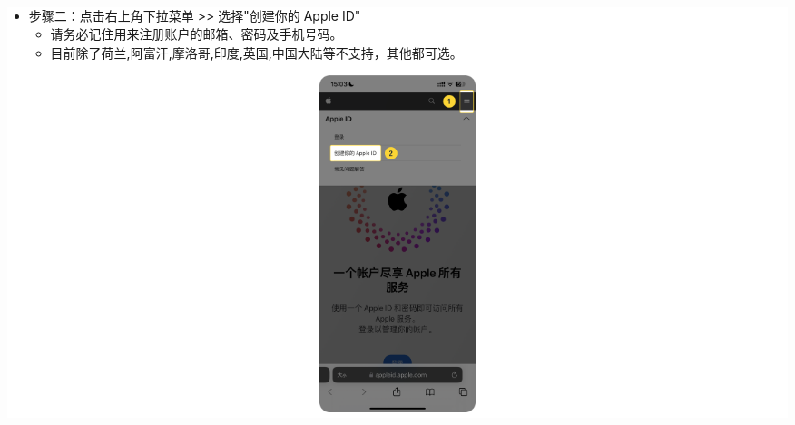 * 步骤二：点击右上角下拉菜单 >> 选择"创建你的 Apple ID"
  * 请务必记住用来注册账户的邮箱、密码及手机号码。
  * 目前除了荷兰,阿富汗,摩洛哥,印度,英国,中国大陆等不支持，其他都可选。
<div style="text-align:center">
    <img src="./images/zh_create_app_id.png" style="width:20%; height:auto"/>
</div>
